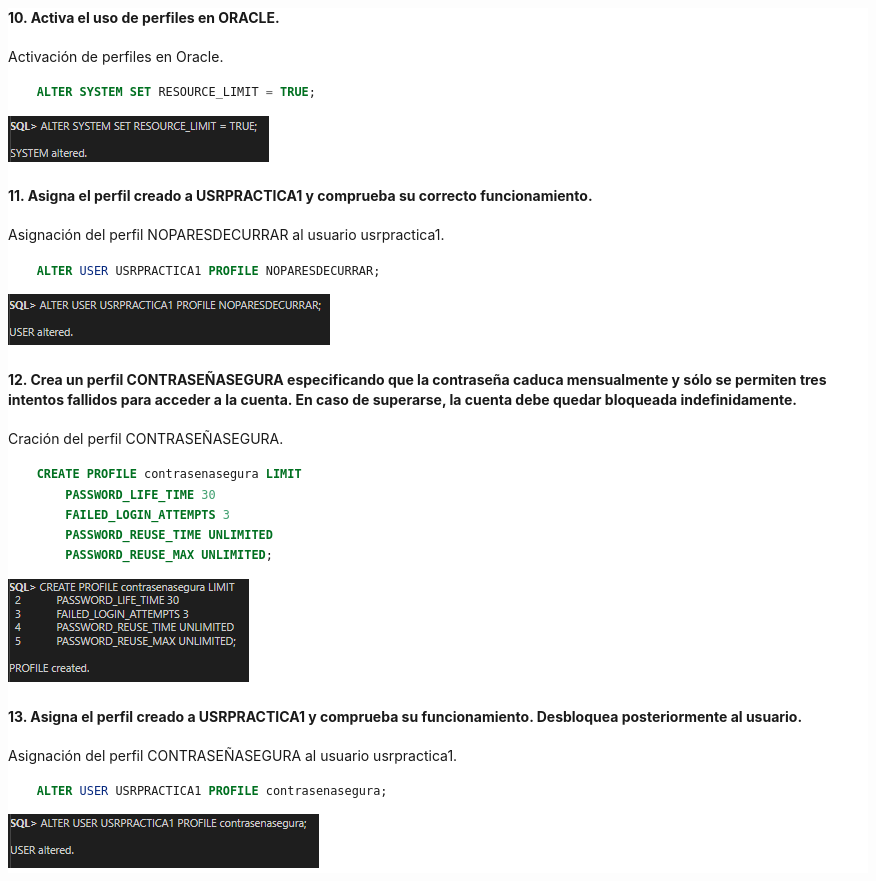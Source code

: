 #### 10. Activa el uso de perfiles en ORACLE.

Activación de perfiles en Oracle.
```sql
	ALTER SYSTEM SET RESOURCE_LIMIT = TRUE;
```
![oracle-e10-1](capturas/oracle-A1-10.PNG)

#### 11. Asigna el perfil creado a USRPRACTICA1 y comprueba su correcto funcionamiento.

Asignación del perfil NOPARESDECURRAR al usuario usrpractica1.
```sql
	ALTER USER USRPRACTICA1 PROFILE NOPARESDECURRAR;
```
![oracle-e11-1](capturas/oracle-A1-11.PNG)

#### 12. Crea un perfil CONTRASEÑASEGURA especificando que la contraseña caduca mensualmente y sólo se permiten tres intentos fallidos para acceder a la cuenta. En caso de superarse, la cuenta debe quedar bloqueada indefinidamente.

Cración del perfil CONTRASEÑASEGURA.
```sql
	CREATE PROFILE contrasenasegura LIMIT
		PASSWORD_LIFE_TIME 30
		FAILED_LOGIN_ATTEMPTS 3
		PASSWORD_REUSE_TIME UNLIMITED
		PASSWORD_REUSE_MAX UNLIMITED;
```
![oracle-e12-1](capturas/oracle-A1-12.PNG)

#### 13. Asigna el perfil creado a USRPRACTICA1 y comprueba su funcionamiento. Desbloquea posteriormente al usuario.

Asignación del perfil CONTRASEÑASEGURA al usuario usrpractica1.
```sql
	ALTER USER USRPRACTICA1 PROFILE contrasenasegura;
```
![oracle-e13-1](capturas/oracle-A1-13.PNG)
